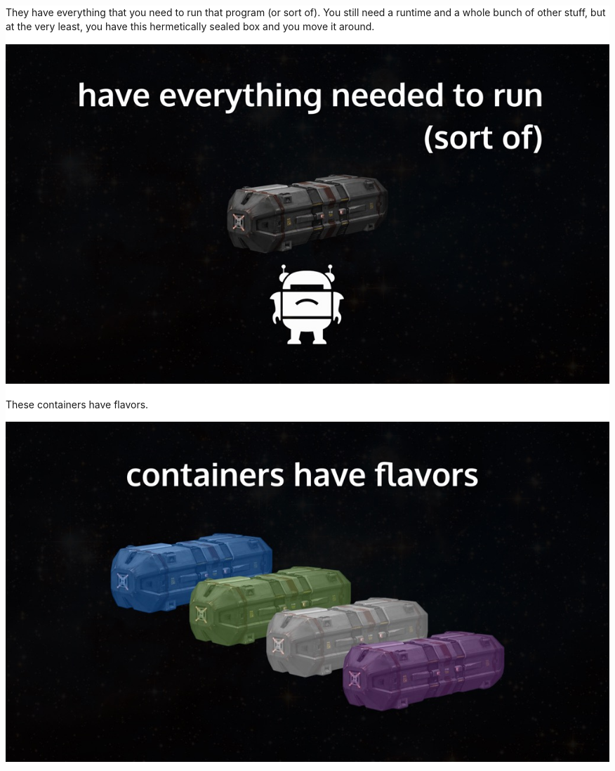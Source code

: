 They have everything that you need to run that program (or sort of). You still need a runtime and a whole bunch of other stuff, but at the very least, you have this hermetically sealed box and you move it around.

![](images/ipfs-011.container.camp.014.jpg)

These containers have flavors.

![](images/ipfs-011.container.camp.015.jpg)
